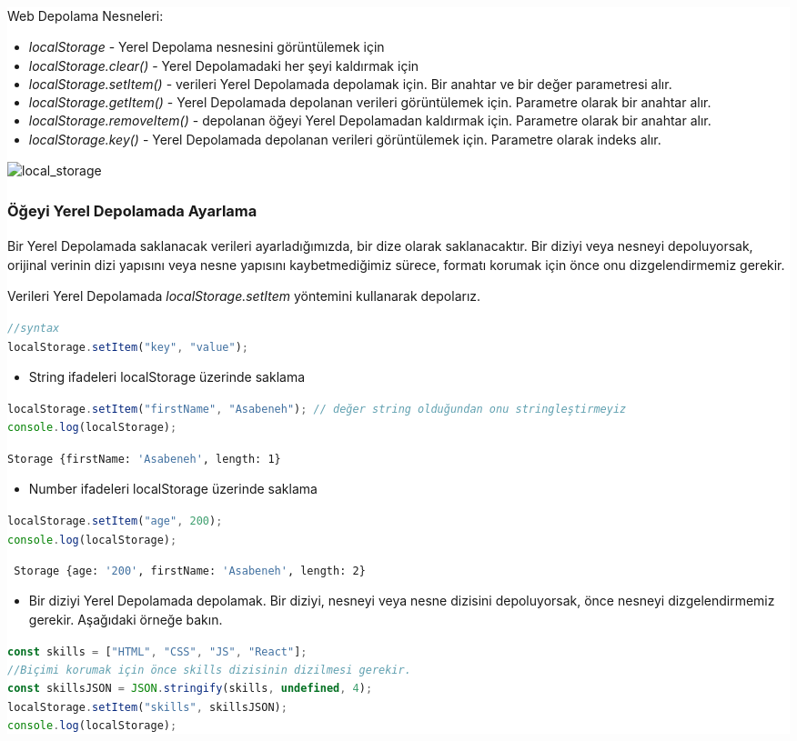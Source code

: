 Web Depolama Nesneleri:

- _localStorage_ - Yerel Depolama nesnesini görüntülemek için
- _localStorage.clear()_ - Yerel Depolamadaki her şeyi kaldırmak için
- _localStorage.setItem()_ - verileri Yerel Depolamada depolamak için. Bir anahtar ve bir değer parametresi alır.
- _localStorage.getItem()_ - Yerel Depolamada depolanan verileri görüntülemek için. Parametre olarak bir anahtar alır.
- _localStorage.removeItem()_ - depolanan öğeyi Yerel Depolamadan kaldırmak için. Parametre olarak bir anahtar alır.
- _localStorage.key()_ - Yerel Depolamada depolanan verileri görüntülemek için. Parametre olarak indeks alır.

![local_storage](../images/local_storage.png)

### Öğeyi Yerel Depolamada Ayarlama

Bir Yerel Depolamada saklanacak verileri ayarladığımızda, bir dize olarak saklanacaktır. Bir diziyi veya nesneyi depoluyorsak, orijinal verinin dizi yapısını veya nesne yapısını kaybetmediğimiz sürece, formatı korumak için önce onu dizgelendirmemiz gerekir.

Verileri Yerel Depolamada _localStorage.setItem_ yöntemini kullanarak depolarız.

```js
//syntax
localStorage.setItem("key", "value");
```

- String ifadeleri localStorage üzerinde saklama

```js
localStorage.setItem("firstName", "Asabeneh"); // değer string olduğundan onu stringleştirmeyiz
console.log(localStorage);
```

```sh
Storage {firstName: 'Asabeneh', length: 1}
```

- Number ifadeleri localStorage üzerinde saklama

```js
localStorage.setItem("age", 200);
console.log(localStorage);
```

```sh
 Storage {age: '200', firstName: 'Asabeneh', length: 2}
```

- Bir diziyi Yerel Depolamada depolamak. Bir diziyi, nesneyi veya nesne dizisini depoluyorsak, önce nesneyi dizgelendirmemiz gerekir. Aşağıdaki örneğe bakın.

```js
const skills = ["HTML", "CSS", "JS", "React"];
//Biçimi korumak için önce skills dizisinin dizilmesi gerekir.
const skillsJSON = JSON.stringify(skills, undefined, 4);
localStorage.setItem("skills", skillsJSON);
console.log(localStorage);
```
